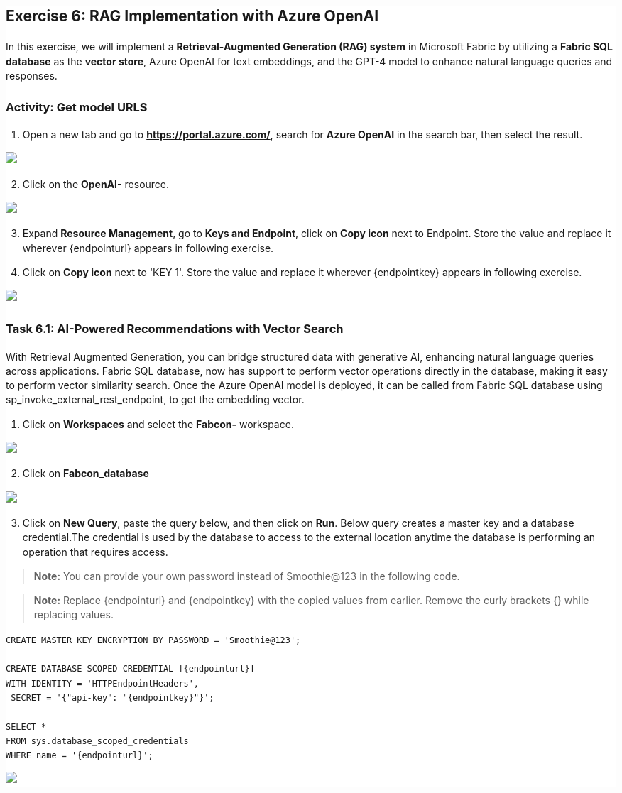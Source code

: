 ## Exercise 6: RAG Implementation with Azure OpenAI

In this exercise, we will implement a **Retrieval-Augmented Generation (RAG) system** in Microsoft Fabric by utilizing a **Fabric SQL database** as the **vector store**, Azure OpenAI for text embeddings, and the GPT-4 model to enhance natural language queries and responses.

### Activity: Get model URLS

1. Open a new tab and go to **https://portal.azure.com/**, search for **Azure OpenAI** in the search bar, then select the result.

![](../media/task_6.0.1.png)

2. Click on the **OpenAI-<inject key="Deployment ID" enableCopy="false"/>** resource.

![](../media/task_6.0.2.png)

3. Expand **Resource Management**, go to **Keys and Endpoint**, click on **Copy icon** next to Endpoint. Store the value and replace it wherever {endpointurl} appears in following exercise.

4. Click on **Copy icon** next to 'KEY 1'. Store the value and replace it wherever {endpointkey} appears in following exercise.

![](../media/task_6.0.3.png)


### Task 6.1: AI-Powered Recommendations with Vector Search

With Retrieval Augmented Generation, you can bridge structured data with generative AI, enhancing natural language queries across applications. Fabric SQL database, now has support to perform vector operations directly in the database, making it easy to perform vector similarity search. Once the Azure OpenAI model is deployed, it can be called from Fabric SQL database using sp_invoke_external_rest_endpoint, to get the embedding vector.

1. Click on **Workspaces** and select the **Fabcon-<inject key="Deployment ID" enableCopy="false"/>** workspace.

![](../media/datapipeline1.png)

2. Click on **Fabcon_database** 

![](../media/access9.png)

3.  Click on **New Query**, paste the query below, and then click on **Run**.
Below query creates a master key and a database credential.The credential is used by the database to access to the external location anytime the database is performing an operation that requires access.

> **Note:** You can provide your own password instead of Smoothie@123 in the following code.

> **Note:** Replace {endpointurl} and {endpointkey} with the copied values from earlier. Remove the curly brackets {} while replacing values.

```
CREATE MASTER KEY ENCRYPTION BY PASSWORD = 'Smoothie@123';

CREATE DATABASE SCOPED CREDENTIAL [{endpointurl}] 
WITH IDENTITY = 'HTTPEndpointHeaders',
 SECRET = '{"api-key": "{endpointkey}"}';

SELECT * 
FROM sys.database_scoped_credentials
WHERE name = '{endpointurl}';

```
![](../media/Exe6_01_image.png)
